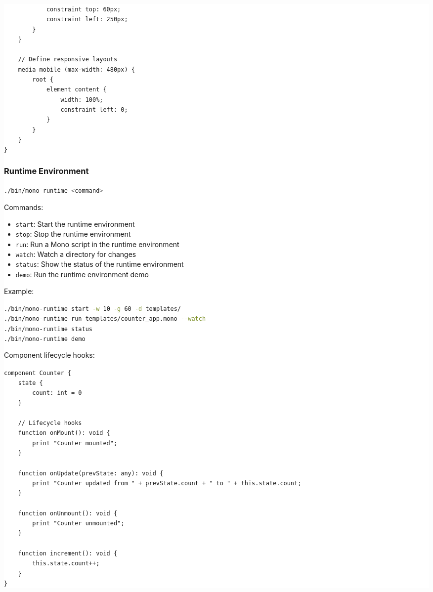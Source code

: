 ```mono
            constraint top: 60px;
            constraint left: 250px;
        }
    }

    // Define responsive layouts
    media mobile (max-width: 480px) {
        root {
            element content {
                width: 100%;
                constraint left: 0;
            }
        }
    }
}
```

### Runtime Environment

```bash
./bin/mono-runtime <command>
```

Commands:
- `start`: Start the runtime environment
- `stop`: Stop the runtime environment
- `run`: Run a Mono script in the runtime environment
- `watch`: Watch a directory for changes
- `status`: Show the status of the runtime environment
- `demo`: Run the runtime environment demo

Example:
```bash
./bin/mono-runtime start -w 10 -g 60 -d templates/
./bin/mono-runtime run templates/counter_app.mono --watch
./bin/mono-runtime status
./bin/mono-runtime demo
```

Component lifecycle hooks:
```mono
component Counter {
    state {
        count: int = 0
    }

    // Lifecycle hooks
    function onMount(): void {
        print "Counter mounted";
    }

    function onUpdate(prevState: any): void {
        print "Counter updated from " + prevState.count + " to " + this.state.count;
    }

    function onUnmount(): void {
        print "Counter unmounted";
    }

    function increment(): void {
        this.state.count++;
    }
}
```
